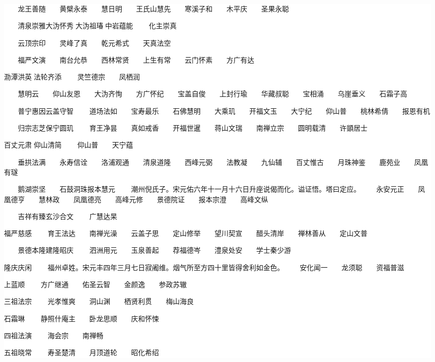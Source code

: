 　　龙王善随　　黄檗永泰　　慧日明　　王氏山慧先　　寒溪子和　　木平庆　　圣果永聪

　　清泉崇雅大沩怀秀
大沩祖瑃
中岩蕴能
　　化主崇真

　　云顶宗印　　灵峰了真　　乾元希式　　天真法空

　　福严文演　　南台允恭　　西林常贤　　上生有常　　云门怀素　　方广有达

泐潭洪英
法轮齐添
　　灵竺德宗　　凤栖润

　　慧明云　　仰山友恩　　大沩齐恂　　方广怀纪　　宝盖自俊　　上封行瑜　　华藏叔聪　　宝相涌　　乌崖垂义　　石霜子高

　　普宁惠因云盖守智
　　道场法如　　宝寿最乐　　石佛慧明　　大乘玑　　开福文玉　　大宁纪　　仰山普　　桃林希倩　　报恩有机

　　归宗志芝保宁圆玑
　　育王净昙　　真如戒香　　开福世暹　　蒋山文瑞　　南禅立宗　　圆明载清　　许顗居士

百丈元肃
仰山清简
　　仰山普　　天宁蕴

　　垂拱法满　　永寿信诠　　洛浦观通　　清泉道隆　　西峰元弼　　法教凝　　九仙辅　　百丈惟古　　月珠神鉴　　鹿苑业　　凤凰有璲

　　鹅湖崇坚　　石鼓洞珠报本慧元
　　潮州倪氏子。宋元佑六年十一月十六日升座说偈而化。谥证悟。塔曰定应。
　　永安元正　　凤凰德亨　　慧林政　　凤凰德亮　　高峰元修　　景德院证　　报本宗澄　　高峰文纵

　　吉祥有臻玄沙合文
　　广慧达杲

福严慈感
　　育王法达　　南禅光澡　　云盖子思　　定山修举　　望川契宣　　醋头清岸　　禅林善从　　定山文普

　　景德本隆建隆昭庆
　　泗洲用元　　玉泉善起　　荐福德岑　　澧泉处安　　学士秦少游

隆庆庆闲
　　福州卓姓。宋元丰四年三月七日寂阇维。烟气所至方四十里皆得舍利如金色。
　　安化闻一　　龙须聪　　资福普滋

上蓝顺
　　方广继通　　佑圣云智　　金颜逸　　参政苏辙

三祖法宗
　　光孝惟爽　　洞山渊　　栖贤利贯　　梅山海良

石霜琳
　　静照什庵主　　卧龙思顺　　庆和怀悚

四祖法演
　　海会宗　　南禅畅

五祖晓常
　　寿圣楚清　　月顶道轮　　昭化希绍
